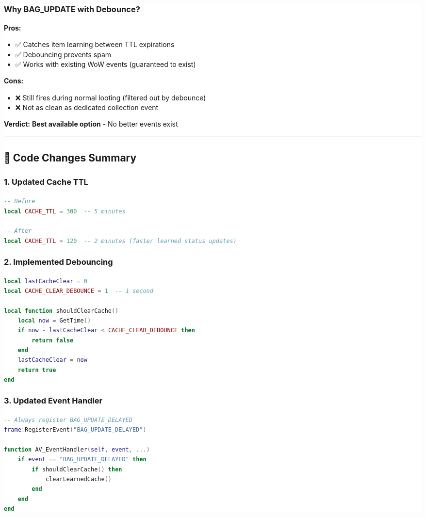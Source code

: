 ### **Why BAG_UPDATE with Debounce?**

**Pros:**
- ✅ Catches item learning between TTL expirations
- ✅ Debouncing prevents spam
- ✅ Works with existing WoW events (guaranteed to exist)

**Cons:**
- ❌ Still fires during normal looting (filtered out by debounce)
- ❌ Not as clean as dedicated collection event

**Verdict:** **Best available option** - No better events exist

---

## 🔧 Code Changes Summary

### **1. Updated Cache TTL**
```lua
-- Before
local CACHE_TTL = 300  -- 5 minutes

-- After
local CACHE_TTL = 120  -- 2 minutes (faster learned status updates)
```

### **2. Implemented Debouncing**
```lua
local lastCacheClear = 0
local CACHE_CLEAR_DEBOUNCE = 1  -- 1 second

local function shouldClearCache()
    local now = GetTime()
    if now - lastCacheClear < CACHE_CLEAR_DEBOUNCE then
        return false
    end
    lastCacheClear = now
    return true
end
```

### **3. Updated Event Handler**
```lua
-- Always register BAG_UPDATE_DELAYED
frame:RegisterEvent("BAG_UPDATE_DELAYED")

function AV_EventHandler(self, event, ...)
    if event == "BAG_UPDATE_DELAYED" then
        if shouldClearCache() then
            clearLearnedCache()
        end
    end
end
```
